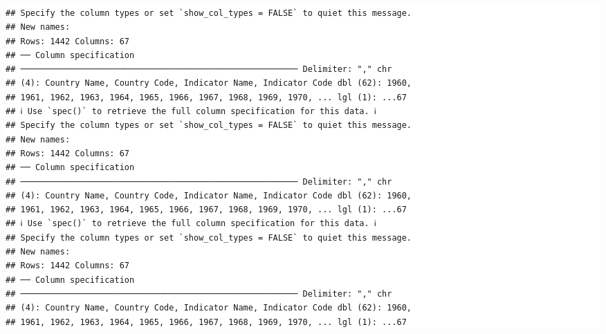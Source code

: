     ## Specify the column types or set `show_col_types = FALSE` to quiet this message.
    ## New names:
    ## Rows: 1442 Columns: 67
    ## ── Column specification
    ## ──────────────────────────────────────────────────────── Delimiter: "," chr
    ## (4): Country Name, Country Code, Indicator Name, Indicator Code dbl (62): 1960,
    ## 1961, 1962, 1963, 1964, 1965, 1966, 1967, 1968, 1969, 1970, ... lgl (1): ...67
    ## ℹ Use `spec()` to retrieve the full column specification for this data. ℹ
    ## Specify the column types or set `show_col_types = FALSE` to quiet this message.
    ## New names:
    ## Rows: 1442 Columns: 67
    ## ── Column specification
    ## ──────────────────────────────────────────────────────── Delimiter: "," chr
    ## (4): Country Name, Country Code, Indicator Name, Indicator Code dbl (62): 1960,
    ## 1961, 1962, 1963, 1964, 1965, 1966, 1967, 1968, 1969, 1970, ... lgl (1): ...67
    ## ℹ Use `spec()` to retrieve the full column specification for this data. ℹ
    ## Specify the column types or set `show_col_types = FALSE` to quiet this message.
    ## New names:
    ## Rows: 1442 Columns: 67
    ## ── Column specification
    ## ──────────────────────────────────────────────────────── Delimiter: "," chr
    ## (4): Country Name, Country Code, Indicator Name, Indicator Code dbl (62): 1960,
    ## 1961, 1962, 1963, 1964, 1965, 1966, 1967, 1968, 1969, 1970, ... lgl (1): ...67